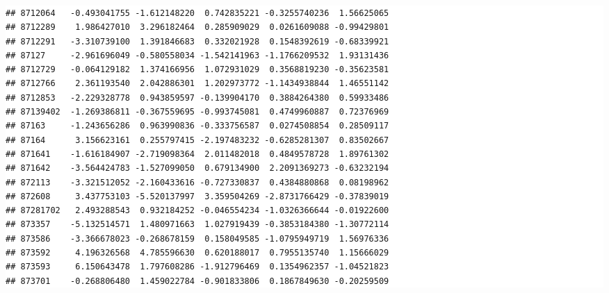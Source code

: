     ## 8712064   -0.493041755 -1.612148220  0.742835221 -0.3255740236  1.56625065
    ## 8712289    1.986427010  3.296182464  0.285909029  0.0261609088 -0.99429801
    ## 8712291   -3.310739100  1.391846683  0.332021928  0.1548392619 -0.68339921
    ## 87127     -2.961696049 -0.580558034 -1.542141963 -1.1766209532  1.93131436
    ## 8712729   -0.064129182  1.374166956  1.072931029  0.3568819230 -0.35623581
    ## 8712766    2.361193540  2.042886301  1.202973772 -1.1434938844  1.46551142
    ## 8712853   -2.229328778  0.943859597 -0.139904170  0.3884264380  0.59933486
    ## 87139402  -1.269386811 -0.367559695 -0.993745081  0.4749960887  0.72376969
    ## 87163     -1.243656286  0.963990836 -0.333756587  0.0274508854  0.28509117
    ## 87164      3.156623161  0.255797415 -2.197483232 -0.6285281307  0.83502667
    ## 871641    -1.616184907 -2.719098364  2.011482018  0.4849578728  1.89761302
    ## 871642    -3.564424783 -1.527099050  0.679134900  2.2091369273 -0.63232194
    ## 872113    -3.321512052 -2.160433616 -0.727330837  0.4384880868  0.08198962
    ## 872608     3.437753103 -5.520137997  3.359504269 -2.8731766429 -0.37839019
    ## 87281702   2.493288543  0.932184252 -0.046554234 -1.0326366644 -0.01922600
    ## 873357    -5.132514571  1.480971663  1.027919439 -0.3853184380 -1.30772114
    ## 873586    -3.366678023 -0.268678159  0.158049585 -1.0795949719  1.56976336
    ## 873592     4.196326568  4.785596630  0.620188017  0.7955135740  1.15666029
    ## 873593     6.150643478  1.797608286 -1.912796469  0.1354962357 -1.04521823
    ## 873701    -0.268806480  1.459022784 -0.901833806  0.1867849630 -0.20259509